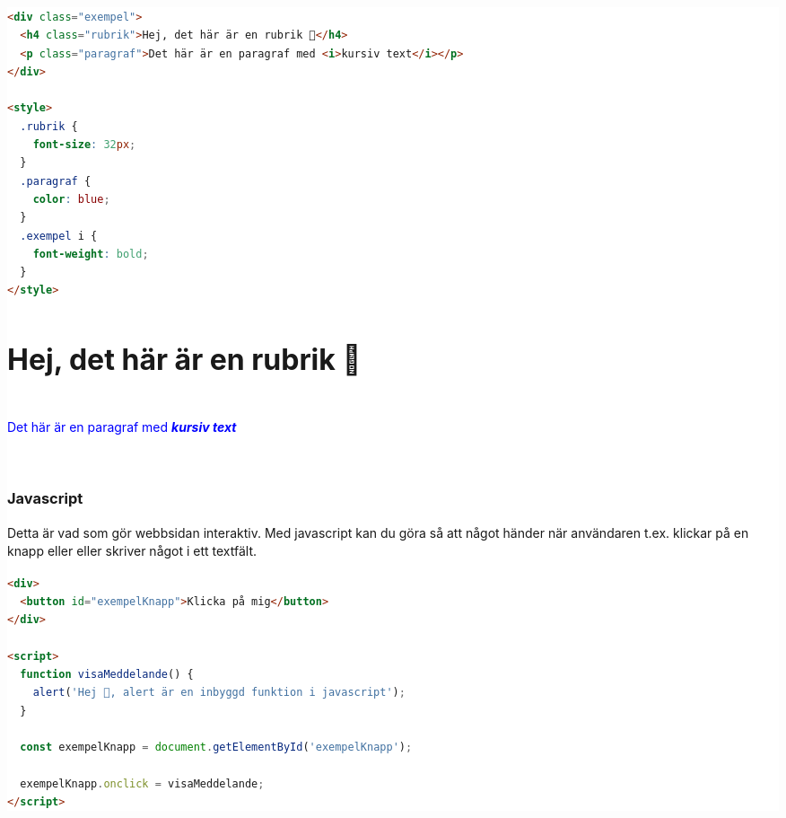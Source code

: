 ```html
<div class="exempel">
  <h4 class="rubrik">Hej, det här är en rubrik 👋</h4>
  <p class="paragraf">Det här är en paragraf med <i>kursiv text</i></p>
</div>

<style>
  .rubrik {
    font-size: 32px;
  }
  .paragraf {
    color: blue;
  }
  .exempel i {
    font-weight: bold;
  }
</style>
```

<div class="exempel">
  <h4 class="rubrik">Hej, det här är en rubrik 👋</h4>
  <p class="paragraf">Det här är en paragraf med <i>kursiv text</i></p>
</div>

<style>
  .rubrik {
    font-size: 32px;
  }
  .paragraf {
    color: blue;
  }
  .exempel i {
    font-weight: bold;
  }
</style>

<br />

### Javascript

Detta är vad som gör webbsidan interaktiv. Med javascript kan du göra så att något händer när användaren t.ex. klickar på en knapp eller eller skriver något i ett textfält.

```html
<div>
  <button id="exempelKnapp">Klicka på mig</button>
</div>

<script>
  function visaMeddelande() {
    alert('Hej 👋, alert är en inbyggd funktion i javascript');
  }

  const exempelKnapp = document.getElementById('exempelKnapp');

  exempelKnapp.onclick = visaMeddelande;
</script>
```
